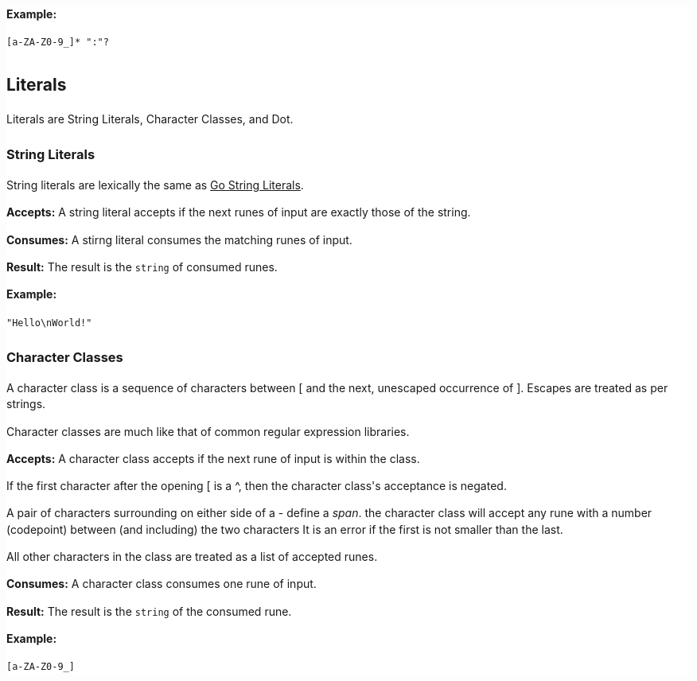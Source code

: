 **Example:**
```
[a-ZA-Z0-9_]* ":"?
```

## Literals

Literals are String Literals, Character Classes, and Dot.

### String Literals

String literals are lexically the same as
[Go String Literals](https://golang.org/ref/spec#String_literals).

**Accepts:**
A string literal accepts if the next runes of input are exactly those of the string.

**Consumes:**
A stirng literal consumes the matching runes of input.

**Result:**
The result is the `string` of consumed runes.

**Example:**
```
"Hello\nWorld!"
```

### Character Classes

A character class is a sequence of characters
between [ and the next, unescaped occurrence of ].
Escapes are treated as per strings.

Character classes are much like that of common regular expression libraries.

**Accepts:**
A character class accepts if the next rune of input is within the class.

If the first character after the opening [ is a ^,
then the character class's acceptance is negated.

A pair of characters surrounding on either side of a - define a _span_.
the character class will accept any rune with a number (codepoint)
between (and including) the two characters
 It is an error if the first is not smaller than the last.

All other characters in the class are treated as a list of accepted runes.

**Consumes:**
A character class consumes one rune of input.

**Result:**
The result is the `string` of the consumed rune.

**Example:**
```
[a-ZA-Z0-9_]
```
